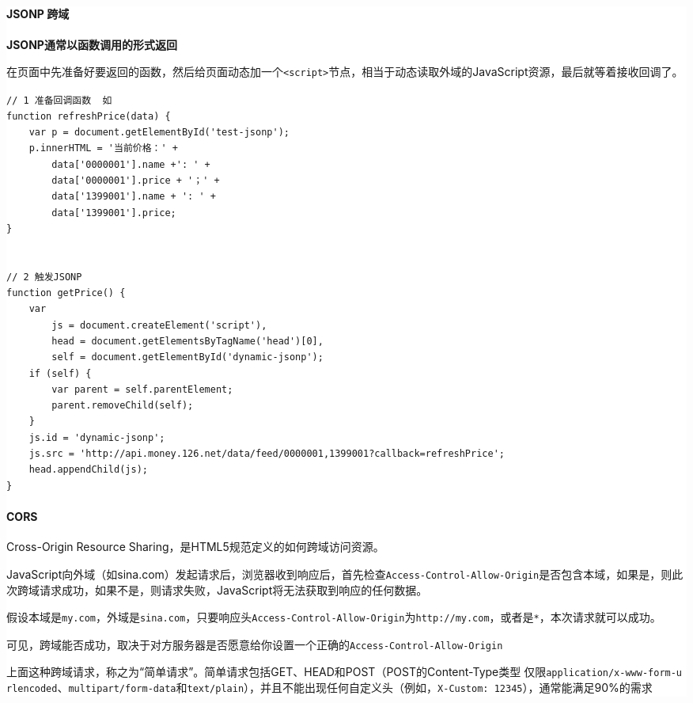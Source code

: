 #### JSONP 跨域

**JSONP通常以函数调用的形式返回**

在页面中先准备好要返回的函数，然后给页面动态加一个`<script>`节点，相当于动态读取外域的JavaScript资源，最后就等着接收回调了。



```
// 1 准备回调函数  如
function refreshPrice(data) {
    var p = document.getElementById('test-jsonp');
    p.innerHTML = '当前价格：' +
        data['0000001'].name +': ' + 
        data['0000001'].price + '；' +
        data['1399001'].name + ': ' +
        data['1399001'].price;
}


// 2 触发JSONP
function getPrice() {
    var
        js = document.createElement('script'),
        head = document.getElementsByTagName('head')[0],
        self = document.getElementById('dynamic-jsonp');
    if (self) {
        var parent = self.parentElement;    
        parent.removeChild(self);
    }
    js.id = 'dynamic-jsonp';
    js.src = 'http://api.money.126.net/data/feed/0000001,1399001?callback=refreshPrice';
    head.appendChild(js);
}
```



#### CORS 

Cross-Origin Resource Sharing，是HTML5规范定义的如何跨域访问资源。



JavaScript向外域（如sina.com）发起请求后，浏览器收到响应后，首先检查`Access-Control-Allow-Origin`是否包含本域，如果是，则此次跨域请求成功，如果不是，则请求失败，JavaScript将无法获取到响应的任何数据。



假设本域是`my.com`，外域是`sina.com`，只要响应头`Access-Control-Allow-Origin`为`http://my.com`，或者是`*`，本次请求就可以成功。

可见，跨域能否成功，取决于对方服务器是否愿意给你设置一个正确的`Access-Control-Allow-Origin`



上面这种跨域请求，称之为“简单请求”。简单请求包括GET、HEAD和POST（POST的Content-Type类型
仅限`application/x-www-form-urlencoded`、`multipart/form-data`和`text/plain`），并且不能出现任何自定义头（例如，`X-Custom: 12345`），通常能满足90%的需求

